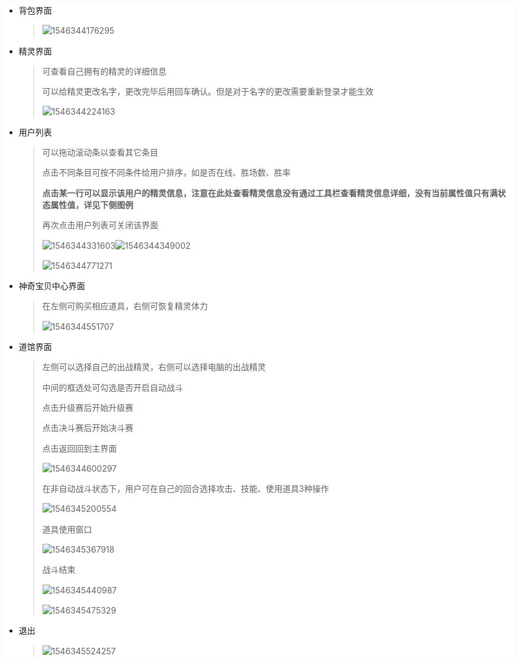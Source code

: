 - 背包界面

  > ![1546344176295](C:\Users\dell1\AppData\Roaming\Typora\typora-user-images\1546344176295.png)

- 精灵界面

  > 可查看自己拥有的精灵的详细信息
  >
  > 可以给精灵更改名字，更改完毕后用回车确认。但是对于名字的更改需要重新登录才能生效
  >
  > ![1546344224163](C:\Users\dell1\AppData\Roaming\Typora\typora-user-images\1546344224163.png)

- 用户列表

  > 可以拖动滚动条以查看其它条目
  >
  > 点击不同条目可按不同条件给用户排序，如是否在线、胜场数、胜率
  >
  > **点击某一行可以显示该用户的精灵信息，注意在此处查看精灵信息没有通过工具栏查看精灵信息详细，没有当前属性值只有满状态属性值，详见下侧图例**
  >
  > 再次点击用户列表可关闭该界面
  >
  > ![1546344331603](C:\Users\dell1\AppData\Roaming\Typora\typora-user-images\1546344331603.png)![1546344349002](C:\Users\dell1\AppData\Roaming\Typora\typora-user-images\1546344349002.png)
  >
  > ![1546344771271](C:\Users\dell1\AppData\Roaming\Typora\typora-user-images\1546344771271.png)

- 神奇宝贝中心界面

  >  在左侧可购买相应道具，右侧可恢复精灵体力
  >
  > ![1546344551707](C:\Users\dell1\AppData\Roaming\Typora\typora-user-images\1546344551707.png)

- 道馆界面

  > 左侧可以选择自己的出战精灵，右侧可以选择电脑的出战精灵
  >
  > 中间的框选处可勾选是否开启自动战斗
  >
  > 点击升级赛后开始升级赛
  >
  > 点击决斗赛后开始决斗赛
  >
  > 点击返回回到主界面
  >
  > ![1546344600297](C:\Users\dell1\AppData\Roaming\Typora\typora-user-images\1546344600297.png)
  >
  >
  >
  > 在非自动战斗状态下，用户可在自己的回合选择攻击、技能、使用道具3种操作
  >
  > ![1546345200554](C:\Users\dell1\AppData\Roaming\Typora\typora-user-images\1546345200554.png)
  >
  > 道具使用窗口
  >
  > ![1546345367918](C:\Users\dell1\AppData\Roaming\Typora\typora-user-images\1546345367918.png)
  >
  > 战斗结束
  >
  > ![1546345440987](C:\Users\dell1\AppData\Roaming\Typora\typora-user-images\1546345440987.png)
  >
  > ![1546345475329](C:\Users\dell1\AppData\Roaming\Typora\typora-user-images\1546345475329.png)

- 退出

  > ![1546345524257](C:\Users\dell1\AppData\Roaming\Typora\typora-user-images\1546345524257.png)
